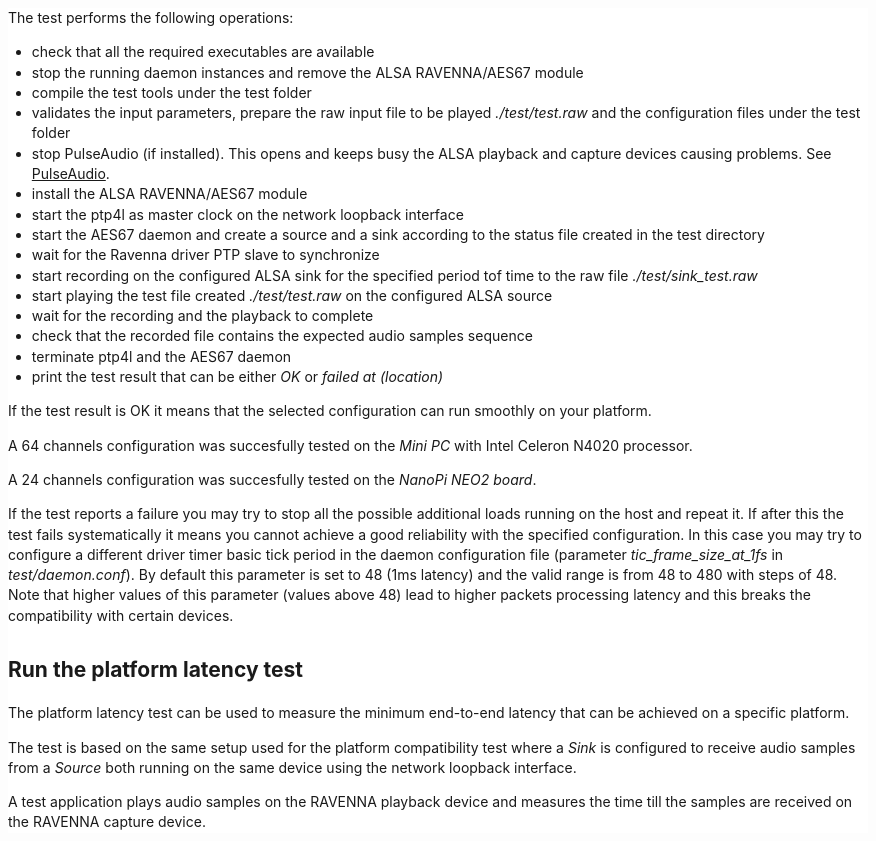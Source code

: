 The test performs the following operations:

* check that all the required executables are available
* stop the running daemon instances and remove the ALSA RAVENNA/AES67 module
* compile the test tools under the test folder
* validates the input parameters, prepare the raw input file to be played *./test/test.raw* and the configuration files under the test folder
* stop PulseAudio (if installed). This opens and keeps busy the ALSA playback and capture devices causing problems. See [PulseAudio](#notes).
* install the ALSA RAVENNA/AES67 module
* start the ptp4l as master clock on the network loopback interface
* start the AES67 daemon and create a source and a sink according to the status file created in the test directory
* wait for the Ravenna driver PTP slave to synchronize
* start recording on the configured ALSA sink for the specified period tof time to the raw file *./test/sink_test.raw*
* start playing the test file created *./test/test.raw* on the configured ALSA source
* wait for the recording and the playback to complete
* check that the recorded file contains the expected audio samples sequence
* terminate ptp4l and the AES67 daemon
* print the test result that can be either *OK* or *failed at (location)*


If the test result is OK it means that the selected configuration can run smoothly on your platform.

A 64 channels configuration was succesfully tested on the _Mini PC_ with Intel Celeron N4020 processor.

A 24 channels configuration was succesfully tested on the _NanoPi NEO2 board_.

If the test reports a failure you may try to stop all the possible additional loads running on the host and repeat it.
If after this the test fails systematically it means you cannot achieve a good reliability with the specified configuration.
In this case you may try to configure a different driver timer basic tick period in the daemon configuration file (parameter *tic\_frame\_size\_at\_1fs* in *test/daemon.conf*).
By default this parameter is set to 48 (1ms latency) and the valid range is from 48 to 480 with steps of 48.
Note that higher values of this parameter (values above 48) lead to higher packets processing latency and this breaks the compatibility with certain devices.

## Run the platform latency test ##
<a name="latency"></a>
The platform latency test can be used to measure the minimum end-to-end latency that can be achieved on a specific platform.

The test is based on the same setup used for the platform compatibility test where a _Sink_ is configured to receive audio samples from a _Source_
 both running on the same device using the network loopback interface.
 
A test application plays audio samples on the RAVENNA playback device and measures the time till the samples are received on the RAVENNA capture device.
